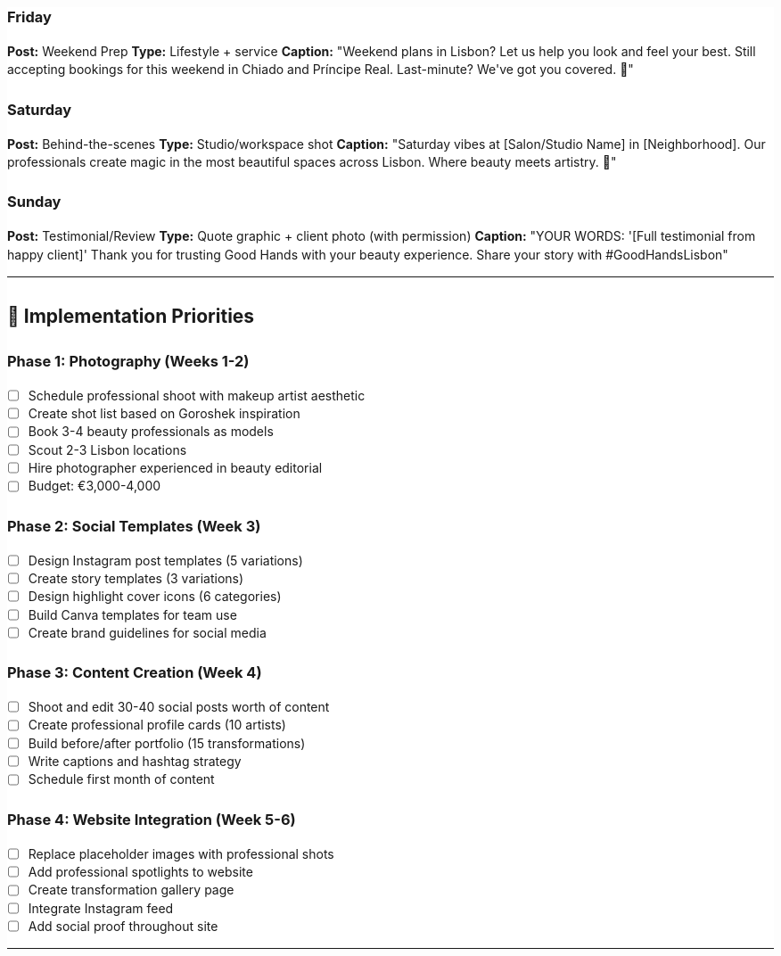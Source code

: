 ### Friday
**Post:** Weekend Prep
**Type:** Lifestyle + service
**Caption:** "Weekend plans in Lisbon? Let us help you look and feel your best. Still accepting bookings for this weekend in Chiado and Príncipe Real. Last-minute? We've got you covered. 🌟"

### Saturday
**Post:** Behind-the-scenes
**Type:** Studio/workspace shot
**Caption:** "Saturday vibes at [Salon/Studio Name] in [Neighborhood]. Our professionals create magic in the most beautiful spaces across Lisbon. Where beauty meets artistry. 📍"

### Sunday
**Post:** Testimonial/Review
**Type:** Quote graphic + client photo (with permission)
**Caption:** "YOUR WORDS: '[Full testimonial from happy client]' Thank you for trusting Good Hands with your beauty experience. Share your story with #GoodHandsLisbon"

---

## 🎯 Implementation Priorities

### Phase 1: Photography (Weeks 1-2)
- [ ] Schedule professional shoot with makeup artist aesthetic
- [ ] Create shot list based on Goroshek inspiration
- [ ] Book 3-4 beauty professionals as models
- [ ] Scout 2-3 Lisbon locations
- [ ] Hire photographer experienced in beauty editorial
- [ ] Budget: €3,000-4,000

### Phase 2: Social Templates (Week 3)
- [ ] Design Instagram post templates (5 variations)
- [ ] Create story templates (3 variations)
- [ ] Design highlight cover icons (6 categories)
- [ ] Build Canva templates for team use
- [ ] Create brand guidelines for social media

### Phase 3: Content Creation (Week 4)
- [ ] Shoot and edit 30-40 social posts worth of content
- [ ] Create professional profile cards (10 artists)
- [ ] Build before/after portfolio (15 transformations)
- [ ] Write captions and hashtag strategy
- [ ] Schedule first month of content

### Phase 4: Website Integration (Week 5-6)
- [ ] Replace placeholder images with professional shots
- [ ] Add professional spotlights to website
- [ ] Create transformation gallery page
- [ ] Integrate Instagram feed
- [ ] Add social proof throughout site

---